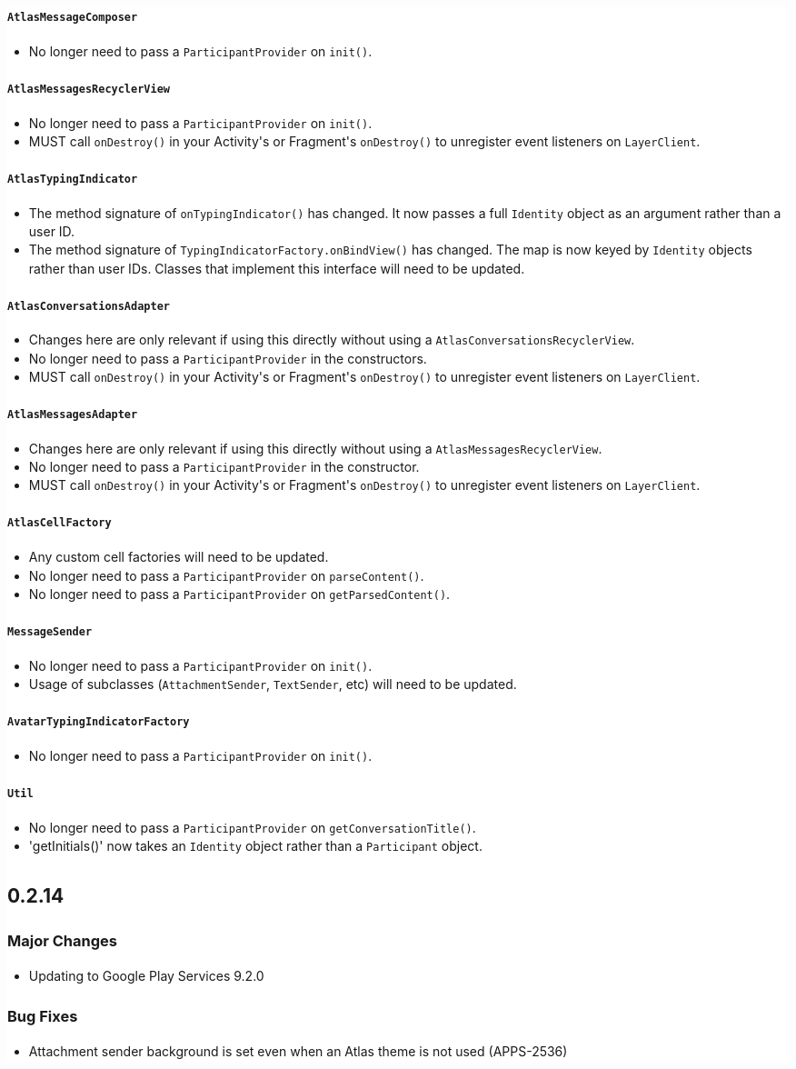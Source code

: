 #### `AtlasMessageComposer`
  * No longer need to pass a `ParticipantProvider` on `init()`.

#### `AtlasMessagesRecyclerView`
  * No longer need to pass a `ParticipantProvider` on `init()`.
  * MUST call `onDestroy()` in your Activity's or Fragment's `onDestroy()` to unregister event listeners on `LayerClient`.

#### `AtlasTypingIndicator`
  * The method signature of `onTypingIndicator()` has changed. It now passes a full `Identity` object as an argument rather than a user ID.
  * The method signature of `TypingIndicatorFactory.onBindView()` has changed. The map is now keyed by `Identity` objects rather than user IDs. Classes that implement this interface will need to be updated.

#### `AtlasConversationsAdapter`
  * Changes here are only relevant if using this directly without using a `AtlasConversationsRecyclerView`.
  * No longer need to pass a `ParticipantProvider` in the constructors.
  * MUST call `onDestroy()` in your Activity's or Fragment's `onDestroy()` to unregister event listeners on `LayerClient`.

#### `AtlasMessagesAdapter`
  * Changes here are only relevant if using this directly without using a `AtlasMessagesRecyclerView`.
  * No longer need to pass a `ParticipantProvider` in the constructor.
  * MUST call `onDestroy()` in your Activity's or Fragment's `onDestroy()` to unregister event listeners on `LayerClient`.

#### `AtlasCellFactory`
  * Any custom cell factories will need to be updated.
  * No longer need to pass a `ParticipantProvider` on `parseContent()`.
  * No longer need to pass a `ParticipantProvider` on `getParsedContent()`.

#### `MessageSender`
  * No longer need to pass a `ParticipantProvider` on `init()`.
  * Usage of subclasses (`AttachmentSender`, `TextSender`, etc) will need to be updated.

#### `AvatarTypingIndicatorFactory`
  * No longer need to pass a `ParticipantProvider` on `init()`.

#### `Util`
  * No longer need to pass a `ParticipantProvider` on `getConversationTitle()`.
  * 'getInitials()' now takes an `Identity` object rather than a `Participant` object.

## 0.2.14

### Major Changes
  * Updating to Google Play Services 9.2.0

### Bug Fixes
  * Attachment sender background is set even when an Atlas theme is not used (APPS-2536)
